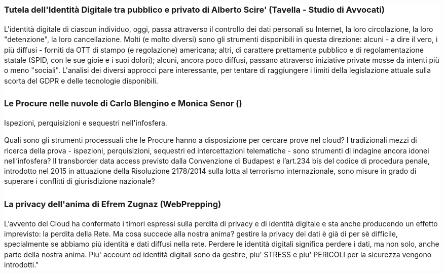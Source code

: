 
### <a name='scire'></a>**Tutela dell'Identità Digitale tra pubblico e privato** di Alberto Scire' (Tavella - Studio di Avvocati)

L'identità digitale di ciascun individuo, oggi, passa attraverso il
controllo dei dati personali su Internet, la loro circolazione, la
loro "detenzione", la loro cancellazione. Molti (e molto diversi) sono
gli strumenti disponibili in questa direzione: alcuni - a dire il
vero, i più diffusi - forniti da OTT di stampo (e regolazione)
americana; altri, di carattere prettamente pubblico e di
regolamentazione statale (SPID, con le sue gioie e i suoi dolori);
alcuni, ancora poco diffusi, passano attraverso iniziative private
mosse da intenti più o meno "sociali". L'analisi dei diversi approcci
pare interessante, per tentare di raggiungere i limiti della
legislazione attuale sulla scorta del GDPR e delle tecnologie
disponibili.

### <a name='senor'></a>**Le Procure nelle nuvole** di Carlo Blengino e Monica Senor ()

Ispezioni, perquisizioni e sequestri nell'infosfera.

Quali sono gli strumenti processuali che le Procure hanno a disposizione per cercare prove nel cloud? 
I tradizionali mezzi di ricerca della prova - ispezioni, perquisizioni, sequestri ed intercettazioni telematiche - sono strumenti di indagine ancora idonei nell’infosfera? 
Il transborder data access previsto dalla Convenzione di Budapest e l’art.234 bis del codice di procedura penale, introdotto nel 2015 in attuazione della Risoluzione 2178/2014 sulla lotta al terrorismo internazionale, sono misure in grado di superare i conflitti di giurisdizione nazionale?

### <a name='zugnaz'></a>**La privacy dell'anima** di Efrem Zugnaz (WebPrepping)

L’avvento del Cloud ha confermato i timori espressi sulla perdita di
privacy e di identità digitale e sta anche producendo un effetto
imprevisto: la perdita della Rete.  Ma cosa succede alla nostra anima?
gestire la privacy dei dati è già di per sè difficile, specialmente se
abbiamo più identità e dati diffusi nella rete. Perdere le identità
digitali significa perdere i dati, ma non solo, anche parte della
nostra anima. Piu' account od identità digitali sono da gestire, piu'
STRESS e piu' PERICOLI per la sicurezza vengono introdotti."
